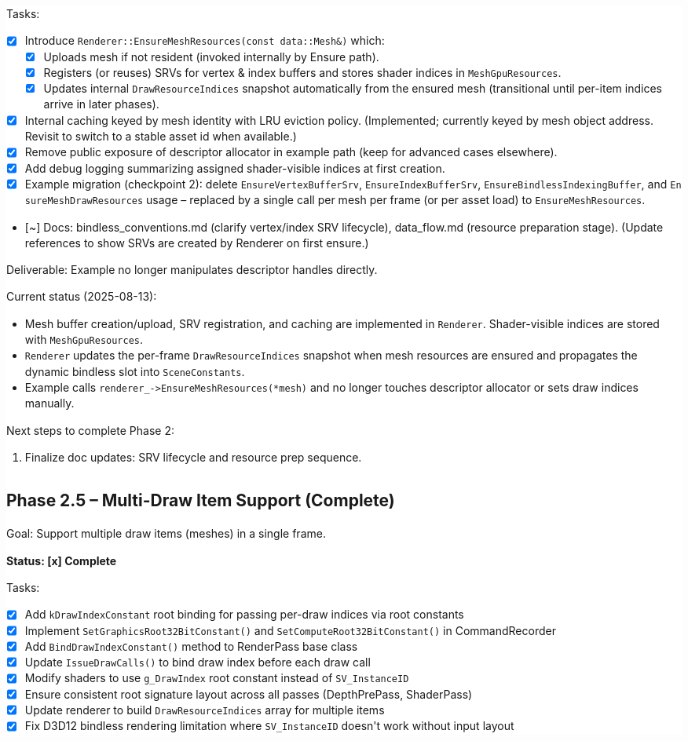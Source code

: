 Tasks:

* [x] Introduce `Renderer::EnsureMeshResources(const data::Mesh&)` which:
  * [x] Uploads mesh if not resident (invoked internally by Ensure path).
  * [x] Registers (or reuses) SRVs for vertex & index buffers and stores shader
    indices in `MeshGpuResources`.
  * [x] Updates internal `DrawResourceIndices` snapshot automatically from the
    ensured mesh (transitional until per-item indices arrive in later phases).
* [x] Internal caching keyed by mesh identity with LRU eviction policy.
  (Implemented; currently keyed by mesh object address. Revisit to switch to a
  stable asset id when available.)
* [x] Remove public exposure of descriptor allocator in example path (keep for
  advanced cases elsewhere).
* [x] Add debug logging summarizing assigned shader-visible indices at first
  creation.
* [x] Example migration (checkpoint 2): delete `EnsureVertexBufferSrv`,
  `EnsureIndexBufferSrv`, `EnsureBindlessIndexingBuffer`, and
  `EnsureMeshDrawResources` usage – replaced by a single call per mesh per frame
  (or per asset load) to `EnsureMeshResources`.
* [~] Docs: bindless_conventions.md (clarify vertex/index SRV lifecycle),
  data_flow.md (resource preparation stage). (Update references to show SRVs are
  created by Renderer on first ensure.)

Deliverable: Example no longer manipulates descriptor handles directly.

Current status (2025-08-13):

* Mesh buffer creation/upload, SRV registration, and caching are implemented in
  `Renderer`. Shader-visible indices are stored with `MeshGpuResources`.
* `Renderer` updates the per-frame `DrawResourceIndices` snapshot when mesh
  resources are ensured and propagates the dynamic bindless slot into
  `SceneConstants`.
* Example calls `renderer_->EnsureMeshResources(*mesh)` and no longer touches
  descriptor allocator or sets draw indices manually.

Next steps to complete Phase 2:

1) Finalize doc updates: SRV lifecycle and resource prep sequence.

## Phase 2.5 – Multi-Draw Item Support (Complete)

Goal: Support multiple draw items (meshes) in a single frame.

**Status: [x] Complete**

Tasks:

* [x] Add `kDrawIndexConstant` root binding for passing per-draw indices via
  root constants
* [x] Implement `SetGraphicsRoot32BitConstant()` and
  `SetComputeRoot32BitConstant()` in CommandRecorder
* [x] Add `BindDrawIndexConstant()` method to RenderPass base class
* [x] Update `IssueDrawCalls()` to bind draw index before each draw call
* [x] Modify shaders to use `g_DrawIndex` root constant instead of
  `SV_InstanceID`
* [x] Ensure consistent root signature layout across all passes (DepthPrePass,
  ShaderPass)
* [x] Update renderer to build `DrawResourceIndices` array for multiple items
* [x] Fix D3D12 bindless rendering limitation where `SV_InstanceID` doesn't work
  without input layout
